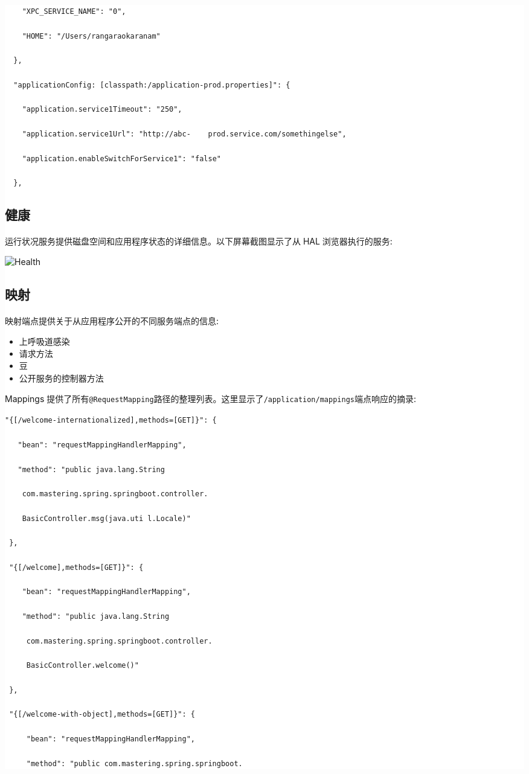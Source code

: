 ```
    "XPC_SERVICE_NAME": "0",

    "HOME": "/Users/rangaraokaranam"

  },

  "applicationConfig: [classpath:/application-prod.properties]": {

    "application.service1Timeout": "250",

    "application.service1Url": "http://abc-    prod.service.com/somethingelse",

    "application.enableSwitchForService1": "false"

  },
```

## 健康

运行状况服务提供磁盘空间和应用程序状态的详细信息。以下屏幕截图显示了从 HAL 浏览器执行的服务:

![Health](graphics/03_16.jpg)

## 映射

映射端点提供关于从应用程序公开的不同服务端点的信息:

*   上呼吸道感染
*   请求方法
*   豆
*   公开服务的控制器方法

Mappings 提供了所有`@RequestMapping`路径的整理列表。这里显示了`/application/mappings`端点响应的摘录:

```
"{[/welcome-internationalized],methods=[GET]}": {

   "bean": "requestMappingHandlerMapping",

   "method": "public java.lang.String 

    com.mastering.spring.springboot.controller.

    BasicController.msg(java.uti l.Locale)"

 },

 "{[/welcome],methods=[GET]}": {

    "bean": "requestMappingHandlerMapping",

    "method": "public java.lang.String 

     com.mastering.spring.springboot.controller.

     BasicController.welcome()"

 },

 "{[/welcome-with-object],methods=[GET]}": {

     "bean": "requestMappingHandlerMapping",

     "method": "public com.mastering.spring.springboot.
```